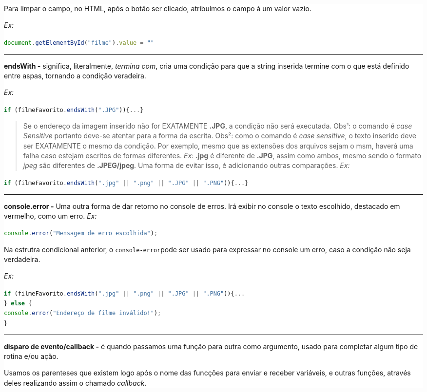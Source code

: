 Para limpar o campo, no HTML, após o botão ser clicado, atribuímos o campo à um valor vazio.

_Ex:_
~~~javascript
document.getElementById("filme").value = "" 
~~~


---

**endsWith -** significa, literalmente, _termina com_,  cria uma condição para que a string inserida termine com o que está definido entre aspas, tornando a condição veradeira.

_Ex:_
~~~javascript
if (filmeFavorito.endsWith(".JPG")){...}
~~~
>Se o endereço da imagem inserido não for EXATAMENTE **.JPG**, a condição não será executada.
>Obs¹: o comando é _case Sensitive_ portanto deve-se atentar para a forma da escrita.
>Obs²: como o comando é _case sensitive_, o texto inserido deve ser EXATAMENTE o mesmo da condição. Por exemplo, mesmo que as extensões dos arquivos sejam o msm, haverá uma falha caso estejam escritos de formas diferentes. _Ex:_ **.jpg** é diferente de **.JPG**, assim como ambos, mesmo sendo o formato _jpeg_ são diferentes de **.JPEG/jpeg**. Uma forma de evitar isso, é adicionando outras comparações.
_Ex:_
~~~javascript
if (filmeFavorito.endsWith(".jpg" || ".png" || ".JPG" || ".PNG")){...}
~~~


---

**console.error -** Uma outra forma de dar retorno no console de erros. Irá exibir no console o texto escolhido, destacado em vermelho, como um erro.
_Ex:_
~~~javascript
console.error("Mensagem de erro escolhida");
~~~

Na estrutra condicional anterior, o ```console-error```pode ser usado para expressar no console um erro, caso a condição não seja verdadeira.

_Ex:_
~~~javascript
if (filmeFavorito.endsWith(".jpg" || ".png" || ".JPG" || ".PNG")){...
} else {
console.error("Endereço de filme inválido!");
}
~~~


---

**disparo de evento/callback -** é quando passamos uma função para outra como argumento, usado para completar algum tipo de rotina e/ou ação.

Usamos os parenteses que existem logo após o nome das funcções para enviar e receber variáveis, e outras funções, através deles realizando assim o chamado _callback_.
